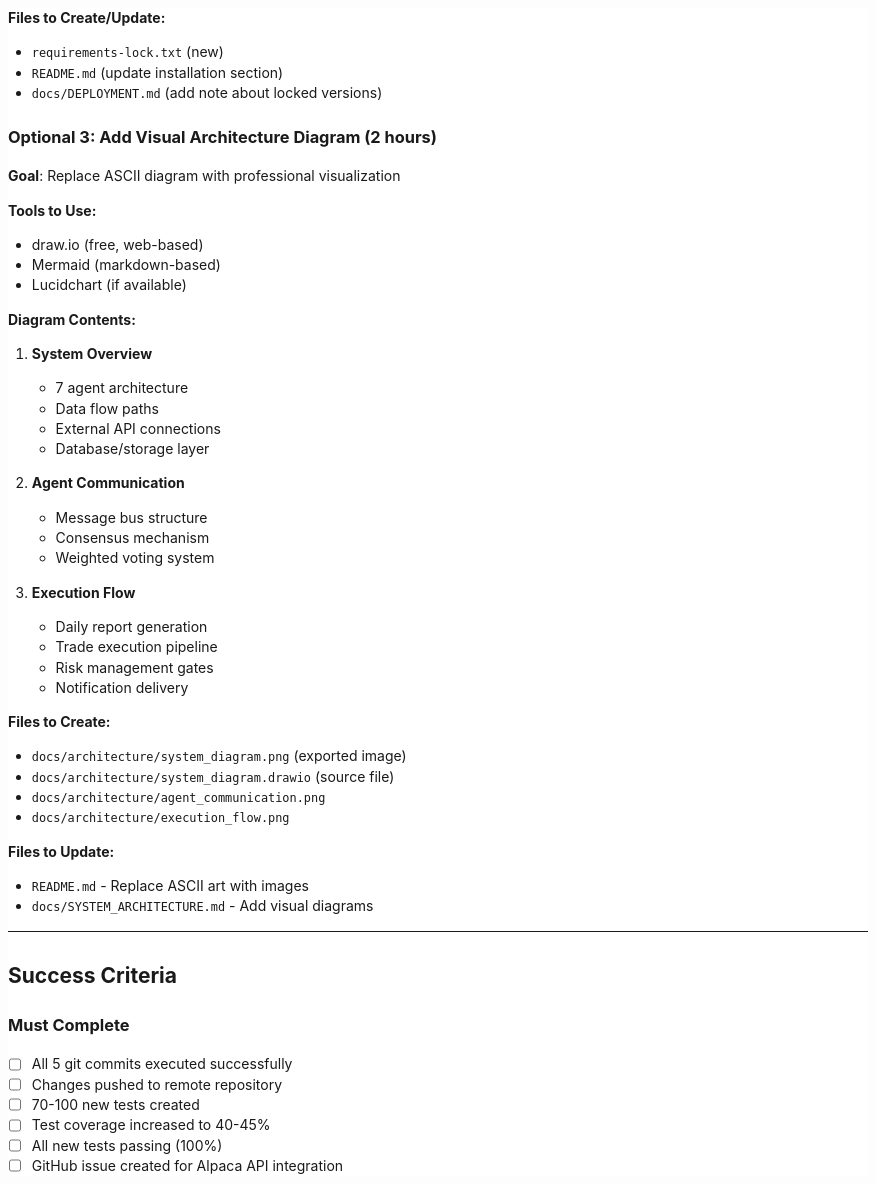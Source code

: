 **Files to Create/Update:**
- `requirements-lock.txt` (new)
- `README.md` (update installation section)
- `docs/DEPLOYMENT.md` (add note about locked versions)

### Optional 3: Add Visual Architecture Diagram (2 hours)

**Goal**: Replace ASCII diagram with professional visualization

**Tools to Use:**
- draw.io (free, web-based)
- Mermaid (markdown-based)
- Lucidchart (if available)

**Diagram Contents:**
1. **System Overview**
   - 7 agent architecture
   - Data flow paths
   - External API connections
   - Database/storage layer

2. **Agent Communication**
   - Message bus structure
   - Consensus mechanism
   - Weighted voting system

3. **Execution Flow**
   - Daily report generation
   - Trade execution pipeline
   - Risk management gates
   - Notification delivery

**Files to Create:**
- `docs/architecture/system_diagram.png` (exported image)
- `docs/architecture/system_diagram.drawio` (source file)
- `docs/architecture/agent_communication.png`
- `docs/architecture/execution_flow.png`

**Files to Update:**
- `README.md` - Replace ASCII art with images
- `docs/SYSTEM_ARCHITECTURE.md` - Add visual diagrams

---

## Success Criteria

### Must Complete
- [ ] All 5 git commits executed successfully
- [ ] Changes pushed to remote repository
- [ ] 70-100 new tests created
- [ ] Test coverage increased to 40-45%
- [ ] All new tests passing (100%)
- [ ] GitHub issue created for Alpaca API integration
